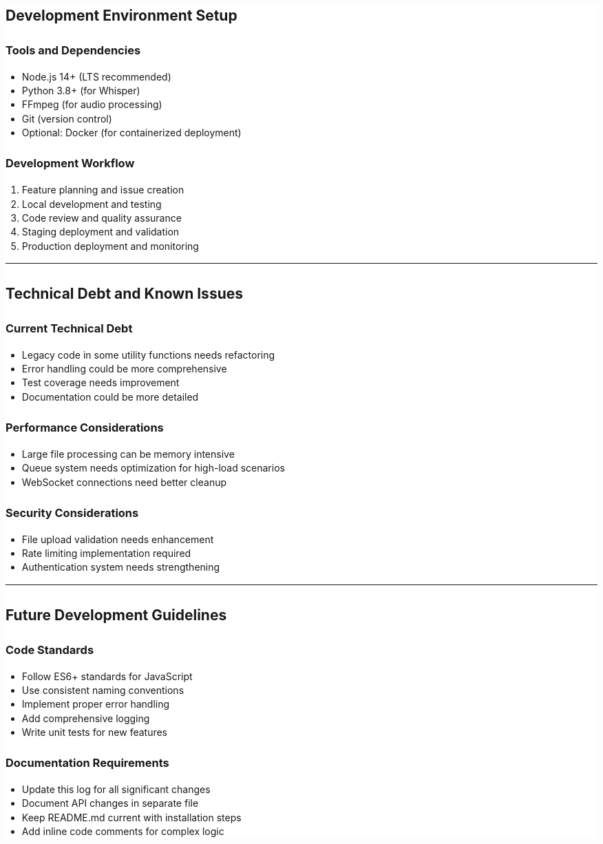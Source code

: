 ## Development Environment Setup

### Tools and Dependencies
- Node.js 14+ (LTS recommended)
- Python 3.8+ (for Whisper)
- FFmpeg (for audio processing)
- Git (version control)
- Optional: Docker (for containerized deployment)

### Development Workflow
1. Feature planning and issue creation
2. Local development and testing
3. Code review and quality assurance
4. Staging deployment and validation
5. Production deployment and monitoring

---

## Technical Debt and Known Issues

### Current Technical Debt
- Legacy code in some utility functions needs refactoring
- Error handling could be more comprehensive
- Test coverage needs improvement
- Documentation could be more detailed

### Performance Considerations
- Large file processing can be memory intensive
- Queue system needs optimization for high-load scenarios
- WebSocket connections need better cleanup

### Security Considerations
- File upload validation needs enhancement
- Rate limiting implementation required
- Authentication system needs strengthening

---

## Future Development Guidelines

### Code Standards
- Follow ES6+ standards for JavaScript
- Use consistent naming conventions
- Implement proper error handling
- Add comprehensive logging
- Write unit tests for new features

### Documentation Requirements
- Update this log for all significant changes
- Document API changes in separate file
- Keep README.md current with installation steps
- Add inline code comments for complex logic
